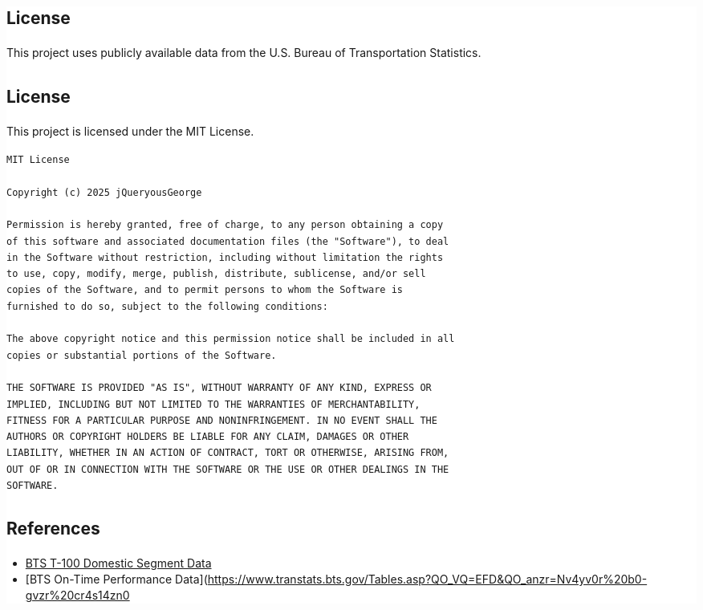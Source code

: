## License

This project uses publicly available data from the U.S. Bureau of Transportation Statistics.
## License

This project is licensed under the MIT License.

```
MIT License

Copyright (c) 2025 jQueryousGeorge

Permission is hereby granted, free of charge, to any person obtaining a copy
of this software and associated documentation files (the "Software"), to deal
in the Software without restriction, including without limitation the rights
to use, copy, modify, merge, publish, distribute, sublicense, and/or sell
copies of the Software, and to permit persons to whom the Software is
furnished to do so, subject to the following conditions:

The above copyright notice and this permission notice shall be included in all
copies or substantial portions of the Software.

THE SOFTWARE IS PROVIDED "AS IS", WITHOUT WARRANTY OF ANY KIND, EXPRESS OR
IMPLIED, INCLUDING BUT NOT LIMITED TO THE WARRANTIES OF MERCHANTABILITY,
FITNESS FOR A PARTICULAR PURPOSE AND NONINFRINGEMENT. IN NO EVENT SHALL THE
AUTHORS OR COPYRIGHT HOLDERS BE LIABLE FOR ANY CLAIM, DAMAGES OR OTHER
LIABILITY, WHETHER IN AN ACTION OF CONTRACT, TORT OR OTHERWISE, ARISING FROM,
OUT OF OR IN CONNECTION WITH THE SOFTWARE OR THE USE OR OTHER DEALINGS IN THE
SOFTWARE.
```

## References

- [BTS T-100 Domestic Segment Data](https://www.transtats.bts.gov/Tables.asp?QO_VQ=EFD&QO_anzr=Nv4%20Pn44vr4f%20g100%20Frtrzrag%20)
- [BTS On-Time Performance Data](https://www.transtats.bts.gov/Tables.asp?QO_VQ=EFD&QO_anzr=Nv4yv0r%20b0-gvzr%20cr4s14zn0